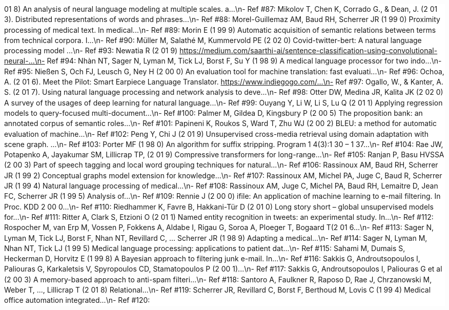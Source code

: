 01 8) An analysis of neural language modeling at multiple scales. a...\n- Ref #87: Mikolov T, Chen K, Corrado G., & Dean, J. (2 01 3). Distributed representations of words and phrases...\n- Ref #88: Morel-Guillemaz AM, Baud RH, Scherrer JR (1 99 0) Proximity processing of medical text. In medical...\n- Ref #89: Morin E (1 99 9) Automatic acquisition of semantic relations between terms from technical corpora. I...\n- Ref #90: Müller M, Salathé M, Kummervold PE (2 02 0) Covid-twitter-bert: A natural language processing model ...\n- Ref #93: Newatia R (2 01 9) https://medium.com/saarthi-ai/sentence-classification-using-convolutional-neural-...\n- Ref #94: Nhàn NT, Sager N, Lyman M, Tick LJ, Borst F, Su Y (1 98 9) A medical language processor for two indo...\n- Ref #95: Nießen S, Och FJ, Leusch G, Ney H (2 00 0) An evaluation tool for machine translation: fast evaluati...\n- Ref #96: Ochoa, A. (2 01 6). Meet the Pilot: Smart Earpiece Language Translator. https://www.indiegogo.com/...\n- Ref #97: Ogallo, W., & Kanter, A. S. (2 01 7). Using natural language processing and network analysis to deve...\n- Ref #98: Otter DW, Medina JR, Kalita JK (2 02 0) A survey of the usages of deep learning for natural language...\n- Ref #99: Ouyang Y, Li W, Li S, Lu Q (2 01 1) Applying regression models to query-focused multi-document...\n- Ref #100: Palmer M, Gildea D, Kingsbury P (2 00 5) The proposition bank: an annotated corpus of semantic roles...\n- Ref #101: Papineni K, Roukos S, Ward T, Zhu WJ (2 00 2) BLEU: a method for automatic evaluation of machine...\n- Ref #102: Peng Y, Chi J (2 01 9) Unsupervised cross-media retrieval using domain adaptation with scene graph. ...\n- Ref #103: Porter MF (1 98 0) An algorithm for suffix stripping. Program 1 4(3):1 30 – 1 37...\n- Ref #104: Rae JW, Potapenko A, Jayakumar SM, Lillicrap TP, (2 01 9) Compressive transformers for long-range...\n- Ref #105: Ranjan P, Basu HVSSA (2 00 3) Part of speech tagging and local word grouping techniques for natural...\n- Ref #106: Rassinoux AM, Baud RH, Scherrer JR (1 99 2) Conceptual graphs model extension for knowledge...\n- Ref #107: Rassinoux AM, Michel PA, Juge C, Baud R, Scherrer JR (1 99 4) Natural language processing of medical...\n- Ref #108: Rassinoux AM, Juge C, Michel PA, Baud RH, Lemaitre D, Jean FC, Scherrer JR (1 99 5) Analysis of...\n- Ref #109: Rennie J (2 00 0) ifile: An application of machine learning to e-mail filtering. In Proc. KDD 2 00 0...\n- Ref #110: Riedhammer K, Favre B, Hakkani-Tür D (2 01 0) Long story short – global unsupervised models for...\n- Ref #111: Ritter A, Clark S, Etzioni O (2 01 1) Named entity recognition in tweets: an experimental study. In...\n- Ref #112: Rospocher M, van Erp M, Vossen P, Fokkens A, Aldabe I, Rigau G, Soroa A, Ploeger T, Bogaard T(2 01 6...\n- Ref #113: Sager N, Lyman M, Tick LJ, Borst F, Nhan NT, Revillard C, … Scherrer JR (1 98 9) Adapting a medical...\n- Ref #114: Sager N, Lyman M, Nhan NT, Tick LJ (1 99 5) Medical language processing: applications to patient dat...\n- Ref #115: Sahami M, Dumais S, Heckerman D, Horvitz E (1 99 8) A Bayesian approach to filtering junk e-mail. In...\n- Ref #116: Sakkis G, Androutsopoulos I, Paliouras G, Karkaletsis V, Spyropoulos CD, Stamatopoulos P (2 00 1)...\n- Ref #117: Sakkis G, Androutsopoulos I, Paliouras G et al (2 00 3) A memory-based approach to anti-spam filteri...\n- Ref #118: Santoro A, Faulkner R, Raposo D, Rae J, Chrzanowski M, Weber T, ..., Lillicrap T (2 01 8) Relational...\n- Ref #119: Scherrer JR, Revillard C, Borst F, Berthoud M, Lovis C (1 99 4) Medical office automation integrated...\n- Ref #120: